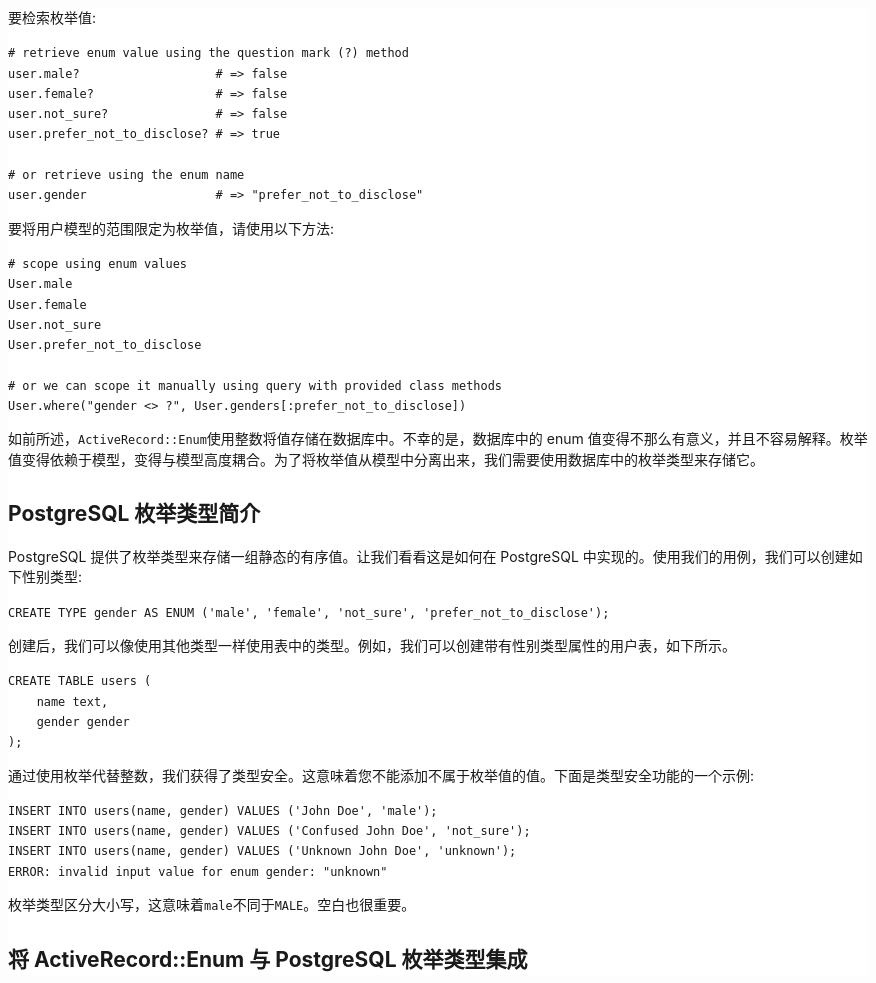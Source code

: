 要检索枚举值:

```
# retrieve enum value using the question mark (?) method
user.male?                   # => false
user.female?                 # => false
user.not_sure?               # => false
user.prefer_not_to_disclose? # => true

# or retrieve using the enum name
user.gender                  # => "prefer_not_to_disclose"
```

要将用户模型的范围限定为枚举值，请使用以下方法:

```
# scope using enum values
User.male
User.female
User.not_sure
User.prefer_not_to_disclose

# or we can scope it manually using query with provided class methods
User.where("gender <> ?", User.genders[:prefer_not_to_disclose])
```

如前所述，`ActiveRecord::Enum`使用整数将值存储在数据库中。不幸的是，数据库中的 enum 值变得不那么有意义，并且不容易解释。枚举值变得依赖于模型，变得与模型高度耦合。为了将枚举值从模型中分离出来，我们需要使用数据库中的枚举类型来存储它。

## PostgreSQL 枚举类型简介

PostgreSQL 提供了枚举类型来存储一组静态的有序值。让我们看看这是如何在 PostgreSQL 中实现的。使用我们的用例，我们可以创建如下性别类型:

```
CREATE TYPE gender AS ENUM ('male', 'female', 'not_sure', 'prefer_not_to_disclose');
```

创建后，我们可以像使用其他类型一样使用表中的类型。例如，我们可以创建带有性别类型属性的用户表，如下所示。

```
CREATE TABLE users (
    name text,
    gender gender
);
```

通过使用枚举代替整数，我们获得了类型安全。这意味着您不能添加不属于枚举值的值。下面是类型安全功能的一个示例:

```
INSERT INTO users(name, gender) VALUES ('John Doe', 'male');
INSERT INTO users(name, gender) VALUES ('Confused John Doe', 'not_sure');
INSERT INTO users(name, gender) VALUES ('Unknown John Doe', 'unknown');
ERROR: invalid input value for enum gender: "unknown"
```

枚举类型区分大小写，这意味着`male`不同于`MALE`。空白也很重要。

## 将 ActiveRecord::Enum 与 PostgreSQL 枚举类型集成
